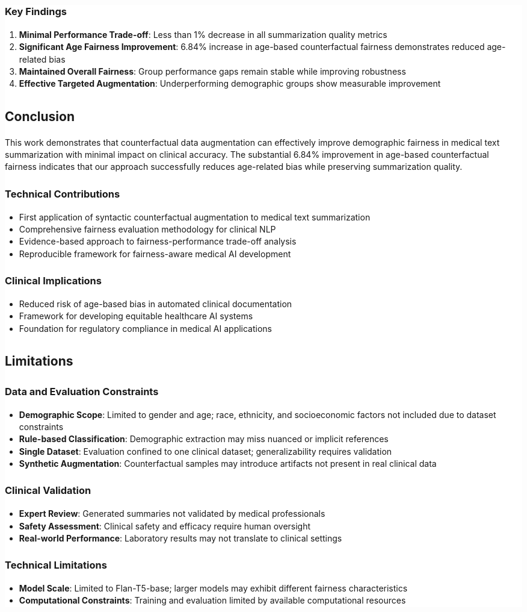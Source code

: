 ### Key Findings

1. **Minimal Performance Trade-off**: Less than 1% decrease in all summarization quality metrics
2. **Significant Age Fairness Improvement**: 6.84% increase in age-based counterfactual fairness demonstrates reduced age-related bias
3. **Maintained Overall Fairness**: Group performance gaps remain stable while improving robustness
4. **Effective Targeted Augmentation**: Underperforming demographic groups show measurable improvement

## Conclusion

This work demonstrates that counterfactual data augmentation can effectively improve demographic fairness in medical text summarization with minimal impact on clinical accuracy. The substantial 6.84% improvement in age-based counterfactual fairness indicates that our approach successfully reduces age-related bias while preserving summarization quality.

### Technical Contributions
- First application of syntactic counterfactual augmentation to medical text summarization
- Comprehensive fairness evaluation methodology for clinical NLP
- Evidence-based approach to fairness-performance trade-off analysis
- Reproducible framework for fairness-aware medical AI development

### Clinical Implications
- Reduced risk of age-based bias in automated clinical documentation
- Framework for developing equitable healthcare AI systems
- Foundation for regulatory compliance in medical AI applications

## Limitations

### Data and Evaluation Constraints
- **Demographic Scope**: Limited to gender and age; race, ethnicity, and socioeconomic factors not included due to dataset constraints
- **Rule-based Classification**: Demographic extraction may miss nuanced or implicit references
- **Single Dataset**: Evaluation confined to one clinical dataset; generalizability requires validation
- **Synthetic Augmentation**: Counterfactual samples may introduce artifacts not present in real clinical data

### Clinical Validation
- **Expert Review**: Generated summaries not validated by medical professionals
- **Safety Assessment**: Clinical safety and efficacy require human oversight
- **Real-world Performance**: Laboratory results may not translate to clinical settings

### Technical Limitations
- **Model Scale**: Limited to Flan-T5-base; larger models may exhibit different fairness characteristics
- **Computational Constraints**: Training and evaluation limited by available computational resources
